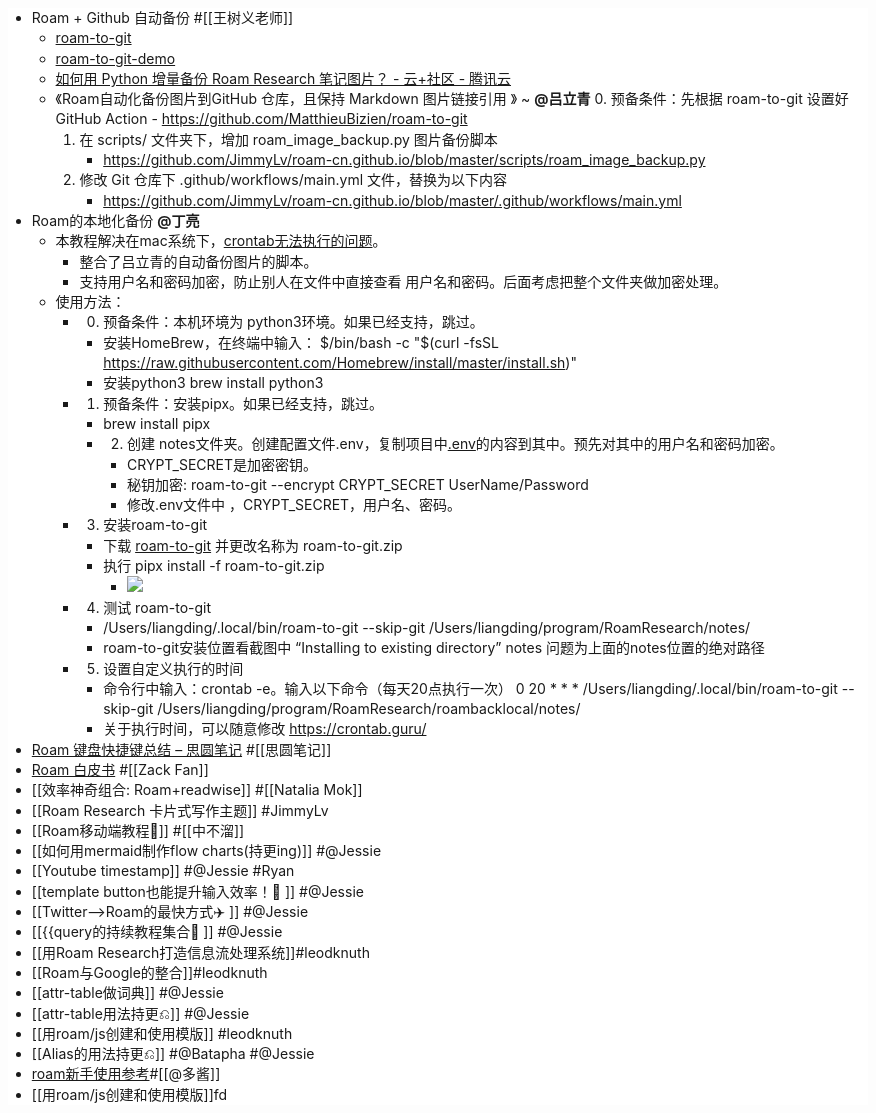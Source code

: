 - Roam + Github 自动备份 #[[王树义老师]]
    - [roam-to-git](https://github.com/MatthieuBizien/roam-to-git)
    - [roam-to-git-demo](https://github.com/MatthieuBizien/roam-to-git-demo)
    - [如何用 Python 增量备份 Roam Research 笔记图片？ - 云+社区 - 腾讯云](https://cloud.tencent.com/developer/article/1634646)
    - 《Roam自动化备份图片到GitHub 仓库，且保持 Markdown 图片链接引用 ![]()》 ~ **@吕立青**
        0. 预备条件：先根据 roam-to-git 设置好 GitHub Action
            - https://github.com/MatthieuBizien/roam-to-git
        1. 在 scripts/ 文件夹下，增加 roam_image_backup.py 图片备份脚本
            - https://github.com/JimmyLv/roam-cn.github.io/blob/master/scripts/roam_image_backup.py
        2. 修改 Git 仓库下 .github/workflows/main.yml 文件，替换为以下内容
            - https://github.com/JimmyLv/roam-cn.github.io/blob/master/.github/workflows/main.yml
- Roam的本地化备份 **@丁亮**
    - 本教程解决在mac系统下，[crontab无法执行的问题](https://github.com/MatthieuBizien/roam-to-git/issues/43)。
        - 整合了吕立青的自动备份图片的脚本。
        - 支持用户名和密码加密，防止别人在文件中直接查看 用户名和密码。后面考虑把整个文件夹做加密处理。
    - 使用方法：
        - 0. 预备条件：本机环境为 python3环境。如果已经支持，跳过。
            - 安装HomeBrew，在终端中输入：
$/bin/bash -c "$(curl -fsSL https://raw.githubusercontent.com/Homebrew/install/master/install.sh)"
            - 安装python3
brew install python3
        - 1. 预备条件：安装pipx。如果已经支持，跳过。
            - brew install pipx
            - 2. 创建 notes文件夹。创建配置文件.env，复制项目中[.env](https://firebasestorage.googleapis.com/v0/b/firescript-577a2.appspot.com/o/imgs%2Fapp%2FRoamCN%2FKPpthxjbR2env_template?alt=media&token=7b8f2224-ca18-4b85-b005-7853fc590ea4)的内容到其中。预先对其中的用户名和密码加密。
                - CRYPT_SECRET是加密密钥。
                - 秘钥加密: roam-to-git --encrypt CRYPT_SECRET UserName/Password
                - 修改.env文件中 ，CRYPT_SECRET，用户名、密码。
        - 3. 安装roam-to-git
            - 下载 [roam-to-git](http://i8.mifile.cn/webfile/h5/roam/roam-to-git/roam-to-git-20201105.zip) 并更改名称为 roam-to-git.zip
            - 执行 pipx install -f roam-to-git.zip
                - ![](https://firebasestorage.googleapis.com/v0/b/firescript-577a2.appspot.com/o/imgs%2Fapp%2FRoamCN%2FRuQXORMQdL.png?alt=media&token=18a42f6e-e515-46dc-9d40-d8b2bf223eca)
        - 4. 测试 roam-to-git 
            - /Users/liangding/.local/bin/roam-to-git --skip-git /Users/liangding/program/RoamResearch/notes/
            - roam-to-git安装位置看截图中 “Installing to existing directory” 
notes 问题为上面的notes位置的绝对路径
        - 5. 设置自定义执行的时间
            - 命令行中输入：crontab -e​。输入以下命令（每天20点执行一次）
0 20 * * * /Users/liangding/.local/bin/roam-to-git --skip-git /Users/liangding/program/RoamResearch/roambacklocal/notes/
            - 关于执行时间，可以随意修改 https://crontab.guru/
- [Roam 键盘快捷键总结 – 思圆笔记](https://hintsnet.com/pimgeek/2020/05/23/roam-research-keyboard-shortcuts-summary/) #[[思圆笔记]]
- [Roam 白皮书](https://mp.weixin.qq.com/s/fgapELVH0eqVU6BndPBFJQ) #[[Zack Fan]]
- [[效率神奇组合: Roam+readwise]] #[[Natalia Mok]]
- [[Roam Research 卡片式写作主题]] #JimmyLv
- [[Roam移动端教程🏃]] #[[中不溜]]
- [[如何用mermaid制作flow charts(持更ing)]] #@Jessie
- [[Youtube timestamp]] #@Jessie #Ryan
- [[template button也能提升输入效率！🤯 ]] #@Jessie
- [[Twitter-->Roam的最快方式✈️ ]] #@Jessie
- [[{{query的持续教程集合🌱 ]] #@Jessie
- [[用Roam Research打造信息流处理系统]]#leodknuth
- [[Roam与Google的整合]]#leodknuth
- [[attr-table做词典]] #@Jessie
- [[attr-table用法持更⎌]] #@Jessie
- [[用roam/js创建和使用模版]] #leodknuth
- [[Alias的用法持更⎌]] #@Batapha #@Jessie
- [roam新手使用参考](https://mp.weixin.qq.com/s/oMXPUrk8BEpHWn-KpS_A2w)#[[@多酱]]
- [[用roam/js创建和使用模版]]fd 